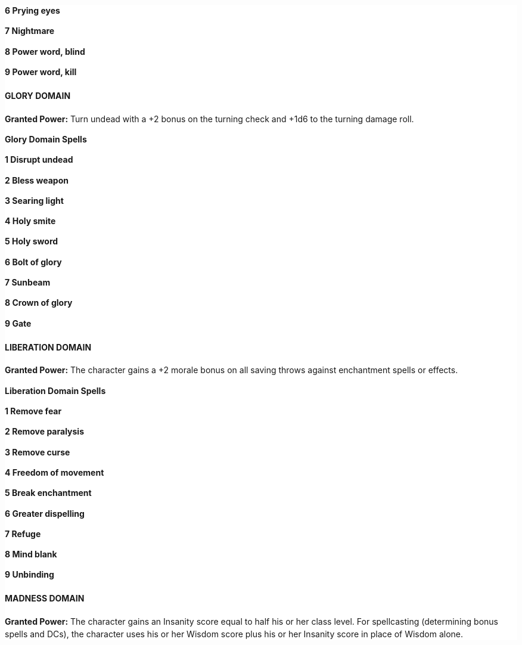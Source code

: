 **6 Prying eyes**

**7 Nightmare**

**8 Power word, blind**

**9 Power word, kill**

#### GLORY DOMAIN

**Granted Power:** Turn undead with a +2 bonus on the turning check and
+1d6 to the turning damage roll.

**Glory Domain Spells**

**1 Disrupt undead**

**2 Bless weapon**

**3 Searing light**

**4 Holy smite**

**5 Holy sword**

**6 Bolt of glory**

**7 Sunbeam**

**8 Crown of glory**

**9 Gate**

#### LIBERATION DOMAIN

**Granted Power:** The character gains a +2 morale bonus on all saving
throws against enchantment spells or effects.

**Liberation Domain Spells**

**1 Remove fear**

**2 Remove paralysis**

**3 Remove curse**

**4 Freedom of movement**

**5 Break enchantment**

**6 Greater dispelling**

**7 Refuge**

**8 Mind blank**

**9 Unbinding**

#### MADNESS DOMAIN

**Granted Power:** The character gains an Insanity score equal to half
his or her class level. For spellcasting (determining bonus spells and
DCs), the character uses his or her Wisdom score plus his or her
Insanity score in place of Wisdom alone.

